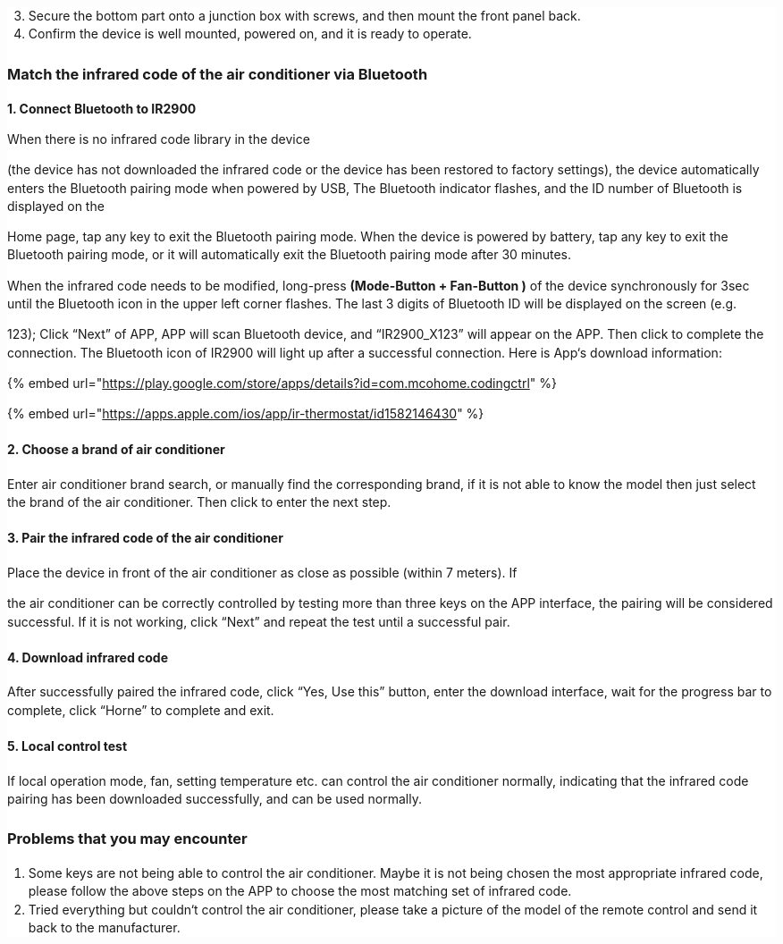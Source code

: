 3. Secure the bottom part onto a junction box with screws, and then mount the front panel back.
4. Confirm the device is well mounted, powered on, and it is ready to operate.

### Match the infrared code of the air conditioner via Bluetooth

**1. Connect Bluetooth to IR2900**

When there is no infrared code library in the device

(the device has not downloaded the infrared code or the device has been restored to factory settings), the device automatically enters the Bluetooth pairing mode when powered by USB, The Bluetooth indicator flashes, and the ID number of Bluetooth is displayed on the

Home page, tap any key to exit the Bluetooth pairing mode. When the device is powered by battery, tap any key to exit the Bluetooth pairing mode, or it will automatically exit the Bluetooth pairing mode after 30 minutes.

When the infrared code needs to be modified, long-press **(Mode-Button + Fan-Button )** of the device synchronously for 3sec until the Bluetooth icon in the upper left corner flashes. The last 3 digits of Bluetooth ID will be displayed on the screen (e.g.

123\); Click “Next” of APP, APP will scan Bluetooth device, and “IR2900\_X123” will appear on the APP. Then click to complete the connection. The Bluetooth icon of IR2900 will light up after a successful connection. Here is App‘s download information:

{% embed url="https://play.google.com/store/apps/details?id=com.mcohome.codingctrl" %}

{% embed url="https://apps.apple.com/ios/app/ir-thermostat/id1582146430" %}

#### 2. Choose a brand of air conditioner

Enter air conditioner brand search, or manually find the corresponding brand, if it is not able to know the model then just select the brand of the air conditioner. Then click to enter the next step.

#### 3. Pair the infrared code of the air conditioner

Place the device in front of the air conditioner as close as possible (within 7 meters). If

the air conditioner can be correctly controlled by testing more than three keys on the APP interface, the pairing will be considered successful. If it is not working, click “Next” and repeat the test until a successful pair.

#### 4. Download infrared code

After successfully paired the infrared code, click “Yes, Use this” button, enter the download interface, wait for the progress bar to complete, click “Horne” to complete and exit.

#### 5. Local control test

If local operation mode, fan, setting temperature etc. can control the air conditioner normally, indicating that the infrared code pairing has been downloaded successfully, and can be used normally.

### Problems that you may encounter

1. Some keys are not being able to control the air conditioner. Maybe it is not being chosen the most appropriate infrared code, please follow the above steps on the APP to choose the most matching set of infrared code.
2. Tried everything but couldn‘t control the air conditioner, please take a picture of the model of the remote control and send it back to the manufacturer.
